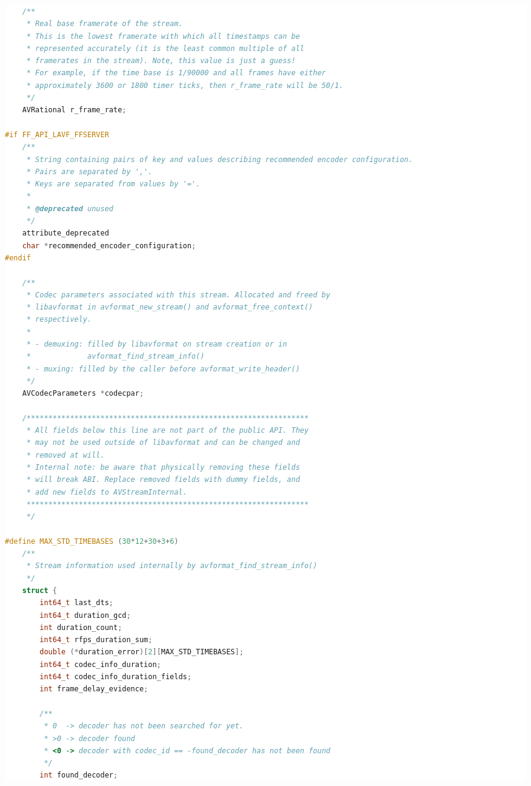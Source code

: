 ```c++
    /**
     * Real base framerate of the stream.
     * This is the lowest framerate with which all timestamps can be
     * represented accurately (it is the least common multiple of all
     * framerates in the stream). Note, this value is just a guess!
     * For example, if the time base is 1/90000 and all frames have either
     * approximately 3600 or 1800 timer ticks, then r_frame_rate will be 50/1.
     */
    AVRational r_frame_rate;

#if FF_API_LAVF_FFSERVER
    /**
     * String containing pairs of key and values describing recommended encoder configuration.
     * Pairs are separated by ','.
     * Keys are separated from values by '='.
     *
     * @deprecated unused
     */
    attribute_deprecated
    char *recommended_encoder_configuration;
#endif

    /**
     * Codec parameters associated with this stream. Allocated and freed by
     * libavformat in avformat_new_stream() and avformat_free_context()
     * respectively.
     *
     * - demuxing: filled by libavformat on stream creation or in
     *             avformat_find_stream_info()
     * - muxing: filled by the caller before avformat_write_header()
     */
    AVCodecParameters *codecpar;

    /*****************************************************************
     * All fields below this line are not part of the public API. They
     * may not be used outside of libavformat and can be changed and
     * removed at will.
     * Internal note: be aware that physically removing these fields
     * will break ABI. Replace removed fields with dummy fields, and
     * add new fields to AVStreamInternal.
     *****************************************************************
     */

#define MAX_STD_TIMEBASES (30*12+30+3+6)
    /**
     * Stream information used internally by avformat_find_stream_info()
     */
    struct {
        int64_t last_dts;
        int64_t duration_gcd;
        int duration_count;
        int64_t rfps_duration_sum;
        double (*duration_error)[2][MAX_STD_TIMEBASES];
        int64_t codec_info_duration;
        int64_t codec_info_duration_fields;
        int frame_delay_evidence;

        /**
         * 0  -> decoder has not been searched for yet.
         * >0 -> decoder found
         * <0 -> decoder with codec_id == -found_decoder has not been found
         */
        int found_decoder;
```
